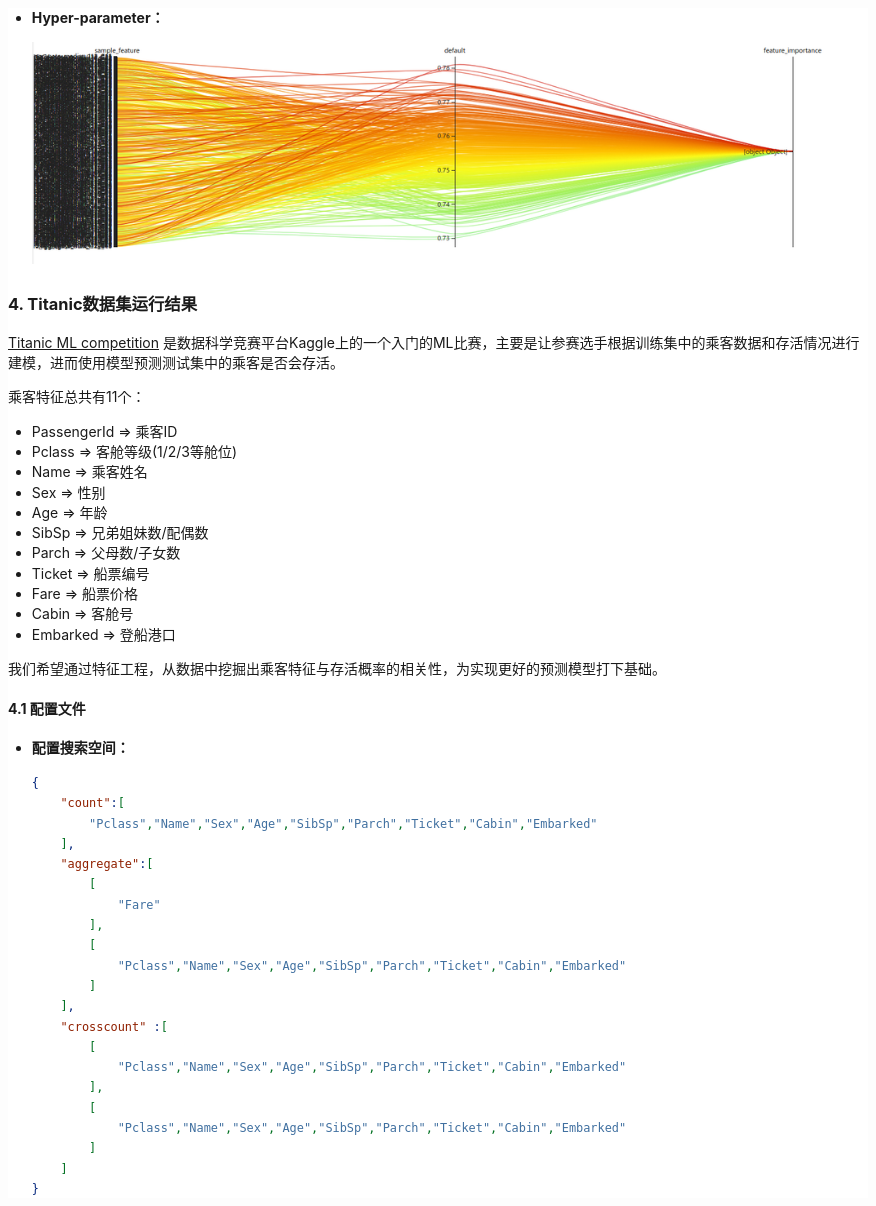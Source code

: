 * **Hyper-parameter：**

  ![](imgs/hyperparam.PNG)

  

### 4. Titanic数据集运行结果

[Titanic ML competition](https://www.kaggle.com/c/titanic) 是数据科学竞赛平台Kaggle上的一个入门的ML比赛，主要是让参赛选手根据训练集中的乘客数据和存活情况进行建模，进而使用模型预测测试集中的乘客是否会存活。

乘客特征总共有11个：

- PassengerId => 乘客ID
- Pclass => 客舱等级(1/2/3等舱位)
- Name => 乘客姓名
- Sex => 性别
- Age => 年龄
- SibSp => 兄弟姐妹数/配偶数
- Parch => 父母数/子女数
- Ticket => 船票编号
- Fare => 船票价格
- Cabin => 客舱号
- Embarked => 登船港口

我们希望通过特征工程，从数据中挖掘出乘客特征与存活概率的相关性，为实现更好的预测模型打下基础。

#### 4.1 配置文件

* **配置搜索空间：**

  ```json
  {
      "count":[
          "Pclass","Name","Sex","Age","SibSp","Parch","Ticket","Cabin","Embarked"
      ],
      "aggregate":[
          [
              "Fare"
          ],
          [
              "Pclass","Name","Sex","Age","SibSp","Parch","Ticket","Cabin","Embarked"
          ]
      ],
      "crosscount" :[
          [
              "Pclass","Name","Sex","Age","SibSp","Parch","Ticket","Cabin","Embarked"
          ],
          [
              "Pclass","Name","Sex","Age","SibSp","Parch","Ticket","Cabin","Embarked"
          ]
      ]
  }
  ```
